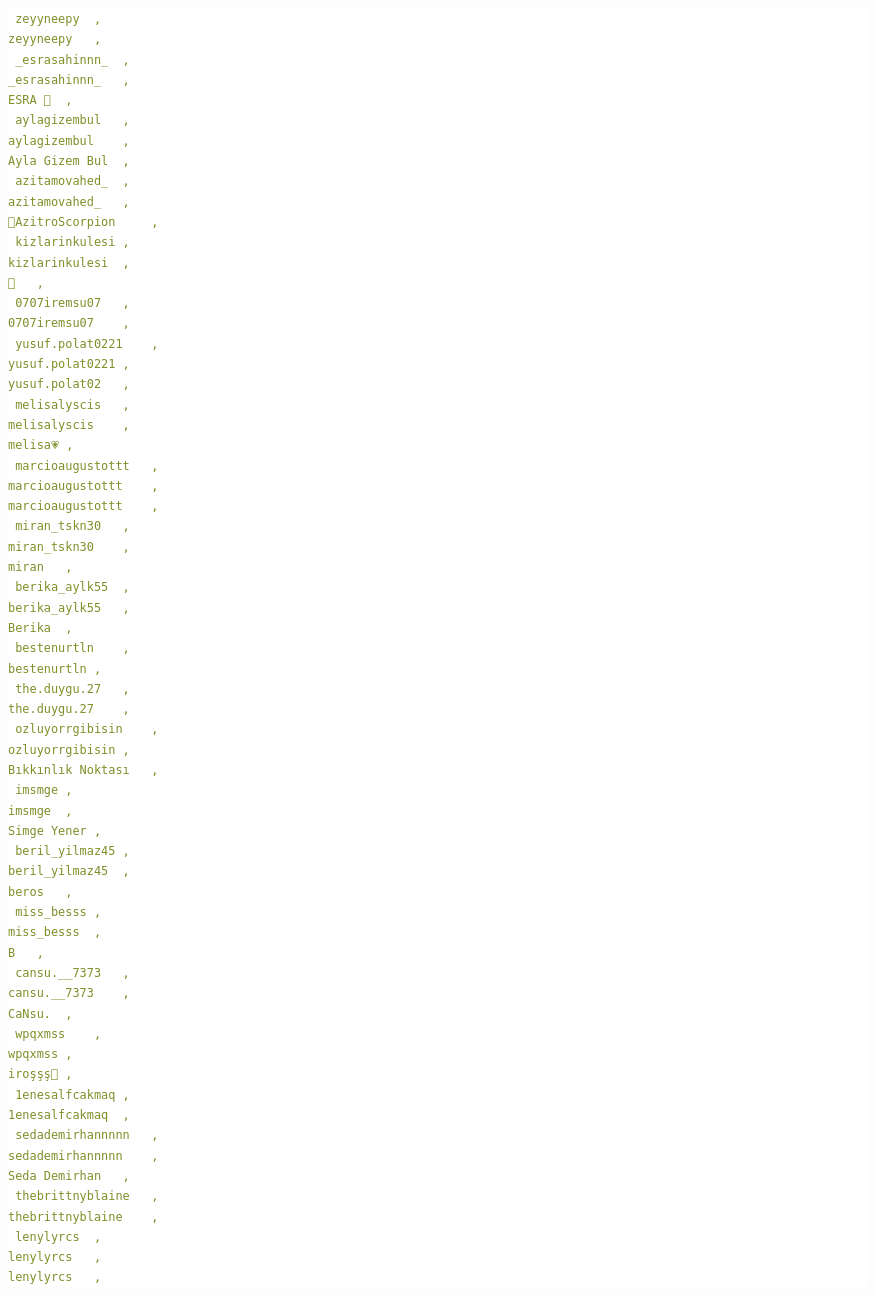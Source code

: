```yaml
 zeyyneepy	,
zeyyneepy	,
 _esrasahinnn_	,
_esrasahinnn_	,
ESRA 🌙	,
 aylagizembul	,
aylagizembul	,
Ayla Gizem Bul	,
 azitamovahed_	,
azitamovahed_	,
🦋AzitroScorpion 	,
 kizlarinkulesi	,
kizlarinkulesi	,
🍓	,
 0707iremsu07	,
0707iremsu07	,
 yusuf.polat0221	,
yusuf.polat0221	,
yusuf.polat02	,
 melisalyscis	,
melisalyscis	,
melisa💗	,
 marcioaugustottt	,
marcioaugustottt	,
marcioaugustottt	,
 miran_tskn30	,
miran_tskn30	,
miran	,
 berika_aylk55	,
berika_aylk55	,
Berika	,
 bestenurtln	,
bestenurtln	,
 the.duygu.27	,
the.duygu.27	,
 ozluyorrgibisin	,
ozluyorrgibisin	,
Bıkkınlık Noktası	,
 imsmge	,
imsmge	,
Simge Yener	,
 beril_yilmaz45	,
beril_yilmaz45	,
beros	,
 miss_besss	,
miss_besss	,
B	,
 cansu.__7373	,
cansu.__7373	,
CaNsu.	,
 wpqxmss	,
wpqxmss	,
iroşşş🤠	,
 1enesalfcakmaq	,
1enesalfcakmaq	,
 sedademirhannnnn	,
sedademirhannnnn	,
Seda Demirhan	,
 thebrittnyblaine	,
thebrittnyblaine	,
 lenylyrcs	,
lenylyrcs	,
lenylyrcs	,
```